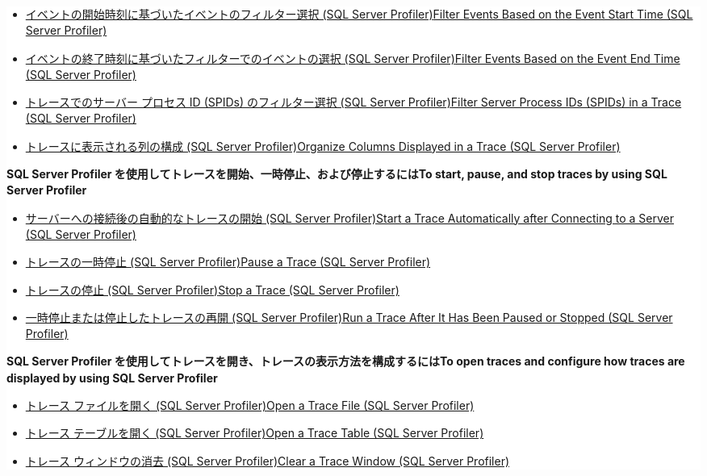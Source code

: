 -   [<span data-ttu-id="17854-136">イベントの開始時刻に基づいたイベントのフィルター選択 &#40;SQL Server Profiler&#41;</span><span class="sxs-lookup"><span data-stu-id="17854-136">Filter Events Based on the Event Start Time &#40;SQL Server Profiler&#41;</span></span>](../../tools/sql-server-profiler/filter-events-based-on-the-event-start-time-sql-server-profiler.md)  
  
-   [<span data-ttu-id="17854-137">イベントの終了時刻に基づいたフィルターでのイベントの選択 &#40;SQL Server Profiler&#41;</span><span class="sxs-lookup"><span data-stu-id="17854-137">Filter Events Based on the Event End Time &#40;SQL Server Profiler&#41;</span></span>](../../tools/sql-server-profiler/filter-events-based-on-the-event-end-time-sql-server-profiler.md)  
  
-   [<span data-ttu-id="17854-138">トレースでのサーバー プロセス ID &#40;SPIDs&#41; のフィルター選択 &#40;SQL Server Profiler&#41;</span><span class="sxs-lookup"><span data-stu-id="17854-138">Filter Server Process IDs &#40;SPIDs&#41; in a Trace &#40;SQL Server Profiler&#41;</span></span>](../../tools/sql-server-profiler/filter-server-process-ids-spids-in-a-trace-sql-server-profiler.md)  
  
-   [<span data-ttu-id="17854-139">トレースに表示される列の構成 &#40;SQL Server Profiler&#41;</span><span class="sxs-lookup"><span data-stu-id="17854-139">Organize Columns Displayed in a Trace &#40;SQL Server Profiler&#41;</span></span>](../../tools/sql-server-profiler/organize-columns-displayed-in-a-trace-sql-server-profiler.md)  
  
 <span data-ttu-id="17854-140">**SQL Server Profiler を使用してトレースを開始、一時停止、および停止するには**</span><span class="sxs-lookup"><span data-stu-id="17854-140">**To start, pause, and stop traces by using SQL Server Profiler**</span></span>  
  
-   [<span data-ttu-id="17854-141">サーバーへの接続後の自動的なトレースの開始 &#40;SQL Server Profiler&#41;</span><span class="sxs-lookup"><span data-stu-id="17854-141">Start a Trace Automatically after Connecting to a Server &#40;SQL Server Profiler&#41;</span></span>](../../tools/sql-server-profiler/start-a-trace-automatically-after-connecting-to-a-server-sql-server-profiler.md)  
  
-   [<span data-ttu-id="17854-142">トレースの一時停止 &#40;SQL Server Profiler&#41;</span><span class="sxs-lookup"><span data-stu-id="17854-142">Pause a Trace &#40;SQL Server Profiler&#41;</span></span>](../../tools/sql-server-profiler/pause-a-trace-sql-server-profiler.md)  
  
-   [<span data-ttu-id="17854-143">トレースの停止 &#40;SQL Server Profiler&#41;</span><span class="sxs-lookup"><span data-stu-id="17854-143">Stop a Trace &#40;SQL Server Profiler&#41;</span></span>](../../tools/sql-server-profiler/stop-a-trace-sql-server-profiler.md)  
  
-   [<span data-ttu-id="17854-144">一時停止または停止したトレースの再開 &#40;SQL Server Profiler&#41;</span><span class="sxs-lookup"><span data-stu-id="17854-144">Run a Trace After It Has Been Paused or Stopped &#40;SQL Server Profiler&#41;</span></span>](../../tools/sql-server-profiler/run-a-trace-after-it-has-been-paused-or-stopped-sql-server-profiler.md)  
  
 <span data-ttu-id="17854-145">**SQL Server Profiler を使用してトレースを開き、トレースの表示方法を構成するには**</span><span class="sxs-lookup"><span data-stu-id="17854-145">**To open traces and configure how traces are displayed by using SQL Server Profiler**</span></span>  
  
-   [<span data-ttu-id="17854-146">トレース ファイルを開く &#40;SQL Server Profiler&#41;</span><span class="sxs-lookup"><span data-stu-id="17854-146">Open a Trace File &#40;SQL Server Profiler&#41;</span></span>](../../tools/sql-server-profiler/open-a-trace-file-sql-server-profiler.md)  
  
-   [<span data-ttu-id="17854-147">トレース テーブルを開く &#40;SQL Server Profiler&#41;</span><span class="sxs-lookup"><span data-stu-id="17854-147">Open a Trace Table &#40;SQL Server Profiler&#41;</span></span>](../../tools/sql-server-profiler/open-a-trace-table-sql-server-profiler.md)  
  
-   [<span data-ttu-id="17854-148">トレース ウィンドウの消去 &#40;SQL Server Profiler&#41;</span><span class="sxs-lookup"><span data-stu-id="17854-148">Clear a Trace Window &#40;SQL Server Profiler&#41;</span></span>](../../tools/sql-server-profiler/clear-a-trace-window-sql-server-profiler.md)  
  